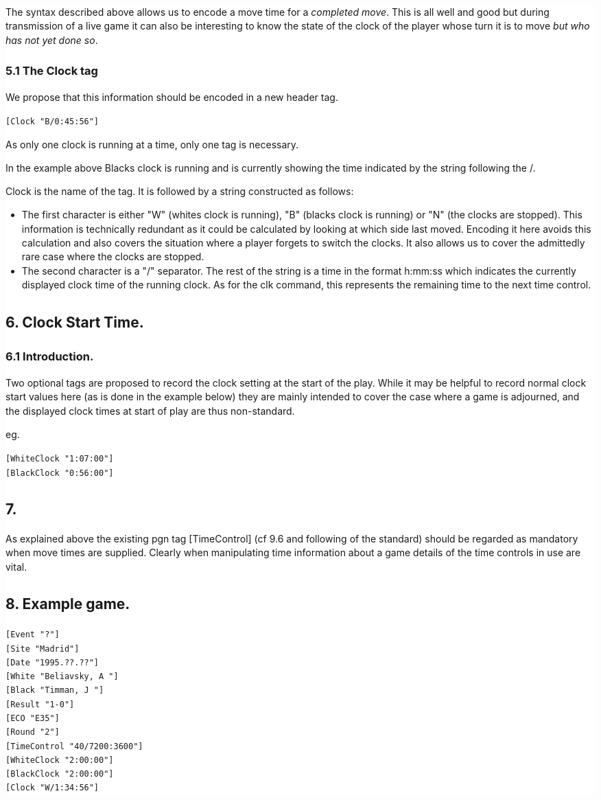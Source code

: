 The syntax described above allows us to encode a move time for a *completed move*. This is all well and good but during transmission of a live game it can also be interesting to know the state of the clock of the player whose turn it is to move *but who has not yet done so*.

### 5.1 The Clock tag

We propose that this information should be encoded in a new header tag.

    [Clock "B/0:45:56"]

As only one clock is running at a time, only one tag is necessary.

In the example above Blacks clock is running and is currently showing the time indicated by the string following the /.

Clock is the name of the tag.  It is followed by a string constructed as follows:

* The first character is either "W" (whites clock is running), "B"  (blacks clock is running) or "N" (the clocks are stopped).  This information is technically redundant as it could be calculated by looking at which side last moved. Encoding it here avoids this calculation and also covers the situation where a player forgets to switch the clocks. It also allows us to cover the admittedly rare case where the clocks are stopped.
* The second character is a "/" separator.  The rest of the string is a time in the format h:mm:ss which indicates the currently displayed clock time of the running clock. As for the clk command, this represents the remaining time to the next time control.

## 6. Clock Start Time.

### 6.1 Introduction.

Two optional tags are proposed to record the clock setting at the start of the play.  While it may be helpful to record normal clock start values here (as is done in the example below) they are mainly intended to cover the case where a game is adjourned, and the displayed clock times at start of play are thus non-standard.

eg.

    [WhiteClock "1:07:00"]
    [BlackClock "0:56:00"]

## 7.

As explained above the existing pgn tag [TimeControl]  (cf 9.6 and following of the standard) should be regarded as mandatory when move times are supplied.  Clearly when manipulating time information about a game details of the time controls in use are vital.

## 8. Example game.

    [Event "?"]
    [Site "Madrid"]
    [Date "1995.??.??"]
    [White "Beliavsky, A "]
    [Black "Timman, J "]
    [Result "1-0"]
    [ECO "E35"]
    [Round "2"]
    [TimeControl "40/7200:3600"]
    [WhiteClock "2:00:00"]
    [BlackClock "2:00:00"]
    [Clock "W/1:34:56"]
    